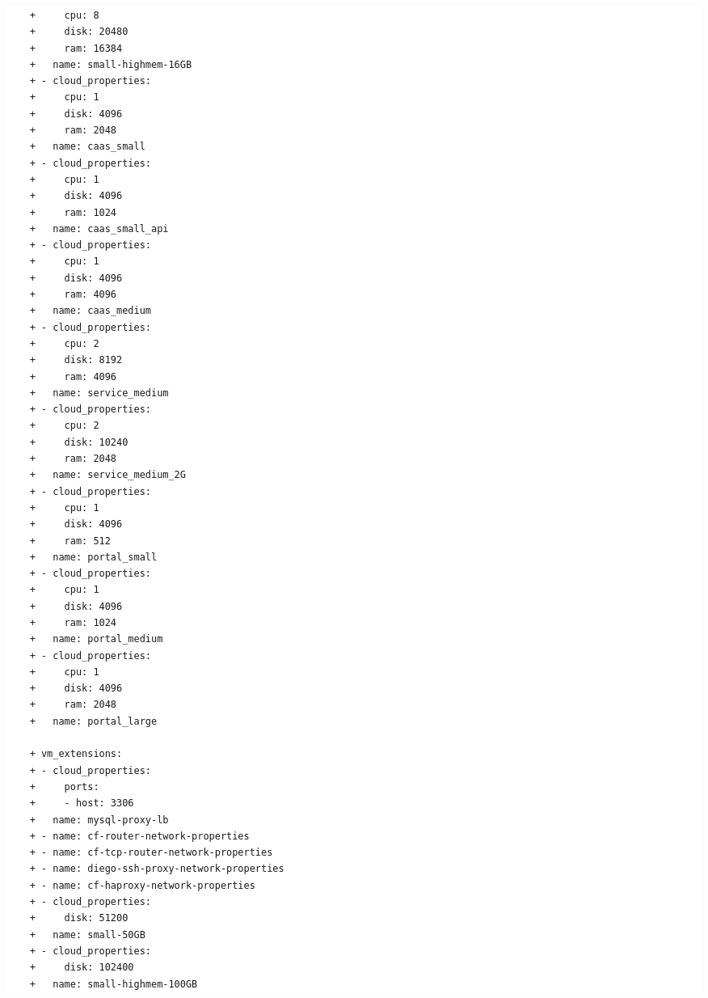 		+     cpu: 8
		+     disk: 20480
		+     ram: 16384
		+   name: small-highmem-16GB
		+ - cloud_properties:
		+     cpu: 1
		+     disk: 4096
		+     ram: 2048
		+   name: caas_small
		+ - cloud_properties:
		+     cpu: 1
		+     disk: 4096
		+     ram: 1024
		+   name: caas_small_api
		+ - cloud_properties:
		+     cpu: 1
		+     disk: 4096
		+     ram: 4096
		+   name: caas_medium
		+ - cloud_properties:
		+     cpu: 2
		+     disk: 8192
		+     ram: 4096
		+   name: service_medium
		+ - cloud_properties:
		+     cpu: 2
		+     disk: 10240
		+     ram: 2048
		+   name: service_medium_2G
		+ - cloud_properties:
		+     cpu: 1
		+     disk: 4096
		+     ram: 512
		+   name: portal_small
		+ - cloud_properties:
		+     cpu: 1
		+     disk: 4096
		+     ram: 1024
		+   name: portal_medium
		+ - cloud_properties:
		+     cpu: 1
		+     disk: 4096
		+     ram: 2048
		+   name: portal_large

		+ vm_extensions:
		+ - cloud_properties:
		+     ports:
		+     - host: 3306
		+   name: mysql-proxy-lb
		+ - name: cf-router-network-properties
		+ - name: cf-tcp-router-network-properties
		+ - name: diego-ssh-proxy-network-properties
		+ - name: cf-haproxy-network-properties
		+ - cloud_properties:
		+     disk: 51200
		+   name: small-50GB
		+ - cloud_properties:
		+     disk: 102400
		+   name: small-highmem-100GB

